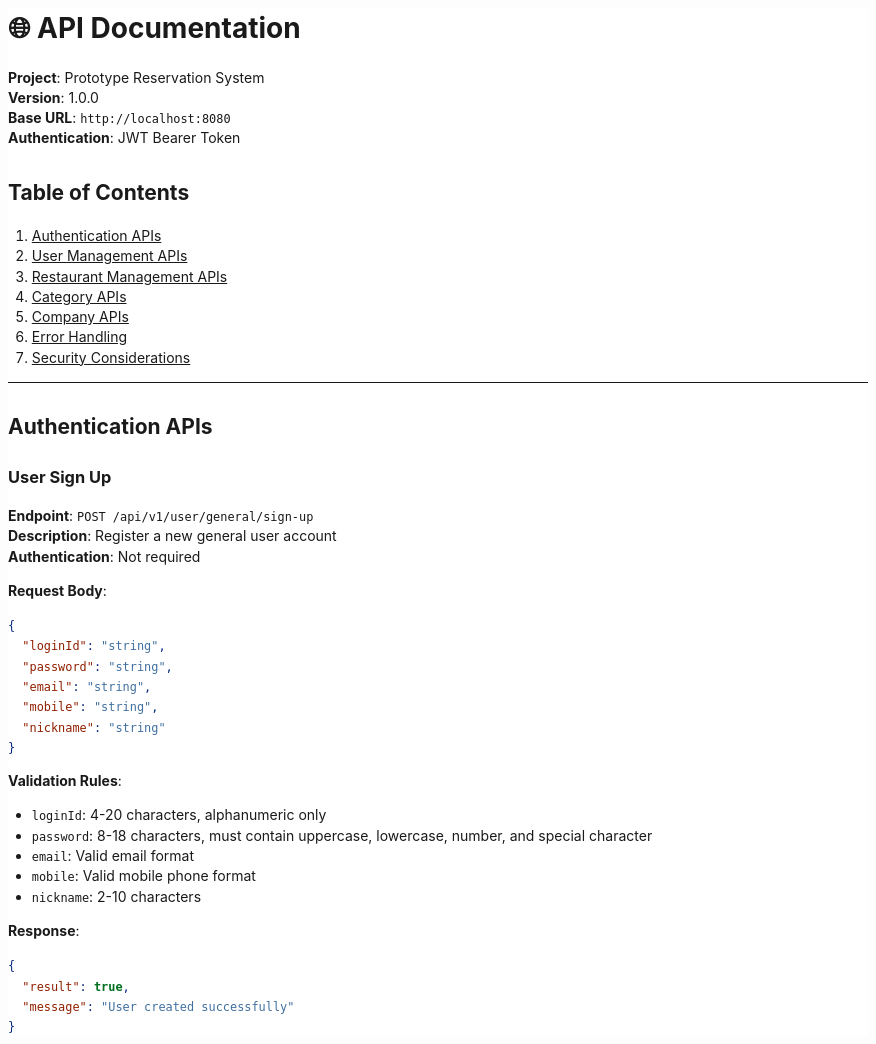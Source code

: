 # 🌐 API Documentation

**Project**: Prototype Reservation System  
**Version**: 1.0.0  
**Base URL**: `http://localhost:8080`  
**Authentication**: JWT Bearer Token  

## Table of Contents

1. [Authentication APIs](#authentication-apis)
2. [User Management APIs](#user-management-apis)
3. [Restaurant Management APIs](#restaurant-management-apis)
4. [Category APIs](#category-apis)
5. [Company APIs](#company-apis)
6. [Error Handling](#error-handling)
7. [Security Considerations](#security-considerations)

---

## Authentication APIs

### User Sign Up
**Endpoint**: `POST /api/v1/user/general/sign-up`  
**Description**: Register a new general user account  
**Authentication**: Not required  

**Request Body**:
```json
{
  "loginId": "string",
  "password": "string",
  "email": "string",
  "mobile": "string",
  "nickname": "string"
}
```

**Validation Rules**:
- `loginId`: 4-20 characters, alphanumeric only
- `password`: 8-18 characters, must contain uppercase, lowercase, number, and special character
- `email`: Valid email format
- `mobile`: Valid mobile phone format
- `nickname`: 2-10 characters

**Response**:
```json
{
  "result": true,
  "message": "User created successfully"
}
```
